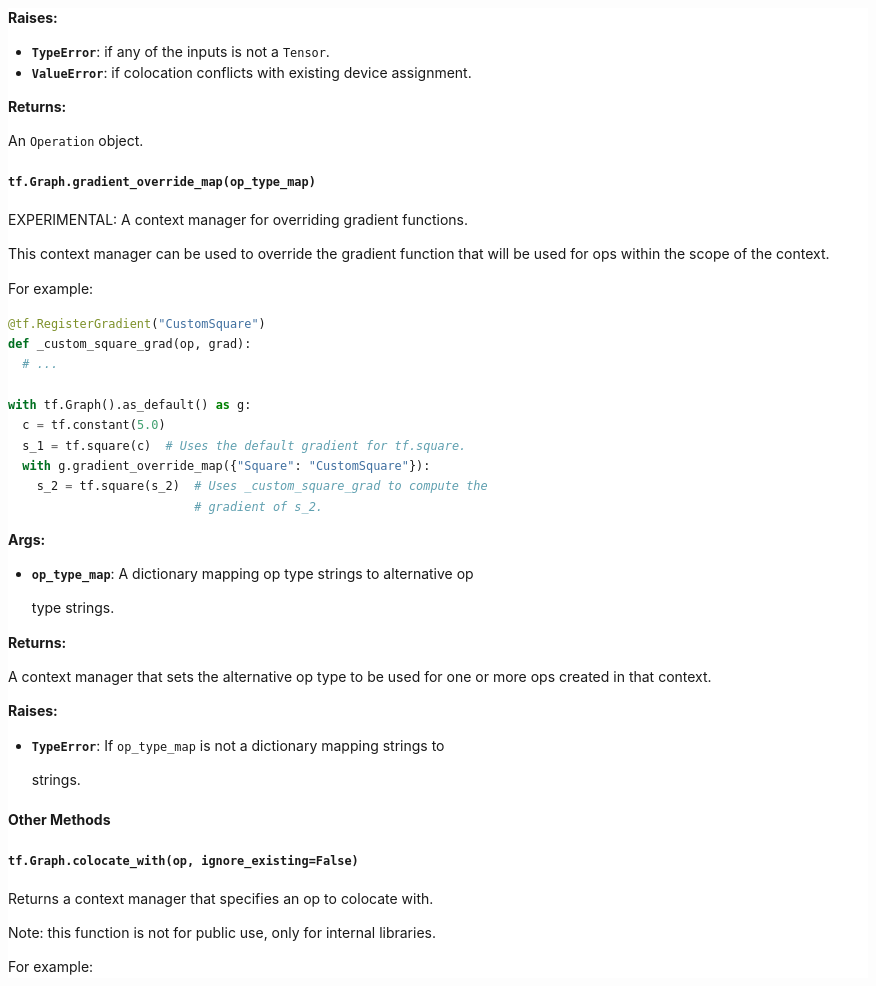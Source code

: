**Raises:**

* **`TypeError`**: if any of the inputs is not a `Tensor`.
* **`ValueError`**: if colocation conflicts with existing device assignment.

**Returns:**

An `Operation` object.

#### `tf.Graph.gradient_override_map(op_type_map)` <a id="Graph.gradient_override_map"></a>

EXPERIMENTAL: A context manager for overriding gradient functions.

This context manager can be used to override the gradient function that will be used for ops within the scope of the context.

For example:

```python
@tf.RegisterGradient("CustomSquare")
def _custom_square_grad(op, grad):
  # ...

with tf.Graph().as_default() as g:
  c = tf.constant(5.0)
  s_1 = tf.square(c)  # Uses the default gradient for tf.square.
  with g.gradient_override_map({"Square": "CustomSquare"}):
    s_2 = tf.square(s_2)  # Uses _custom_square_grad to compute the
                          # gradient of s_2.
```

**Args:**

* **`op_type_map`**: A dictionary mapping op type strings to alternative op

  type strings.

**Returns:**

A context manager that sets the alternative op type to be used for one or more ops created in that context.

**Raises:**

* **`TypeError`**: If `op_type_map` is not a dictionary mapping strings to

  strings.

#### Other Methods

#### `tf.Graph.colocate_with(op, ignore_existing=False)` <a id="Graph.colocate_with"></a>

Returns a context manager that specifies an op to colocate with.

Note: this function is not for public use, only for internal libraries.

For example:
